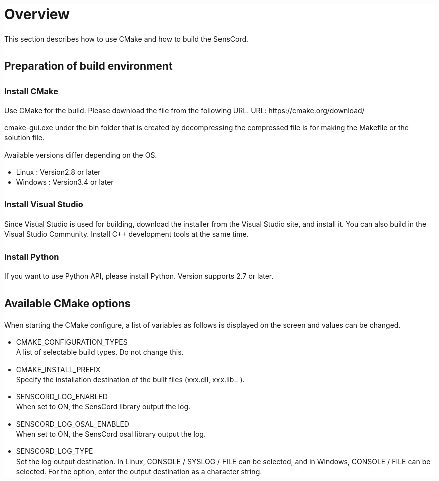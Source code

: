 # Overview

This section describes how to use CMake and how to build the SensCord.

## Preparation of build environment

### Install CMake

Use CMake for the build.
Please download the file from the following URL.
URL: https://cmake.org/download/

cmake-gui.exe under the bin folder that is created by decompressing the compressed file is for making the Makefile or the solution file.

Available versions differ depending on the OS.
- Linux : Version2.8 or later
- Windows : Version3.4 or later

### Install Visual Studio

Since Visual Studio is used for building, download the installer from the Visual Studio site, and install it.
You can also build in the Visual Studio Community.
Install C++ development tools at the same time.

### Install Python

If you want to use Python API, please install Python.
Version supports 2.7 or later.

## Available CMake options

When starting the CMake configure, a list of variables as follows is displayed on the screen and values can be changed.

- CMAKE_CONFIGURATION_TYPES  
A list of selectable build types. Do not change this.

- CMAKE_INSTALL_PREFIX  
Specify the installation destination of the built files (xxx.dll, xxx.lib.. ).

- SENSCORD_LOG_ENABLED  
When set to ON, the SensCord library output the log.

- SENSCORD_LOG_OSAL_ENABLED  
When set to ON, the SensCord osal library output the log.

- SENSCORD_LOG_TYPE  
Set the log output destination.
In Linux, CONSOLE / SYSLOG / FILE can be selected, and in Windows, CONSOLE / FILE can be selected.
For the option, enter the output destination as a character string.
